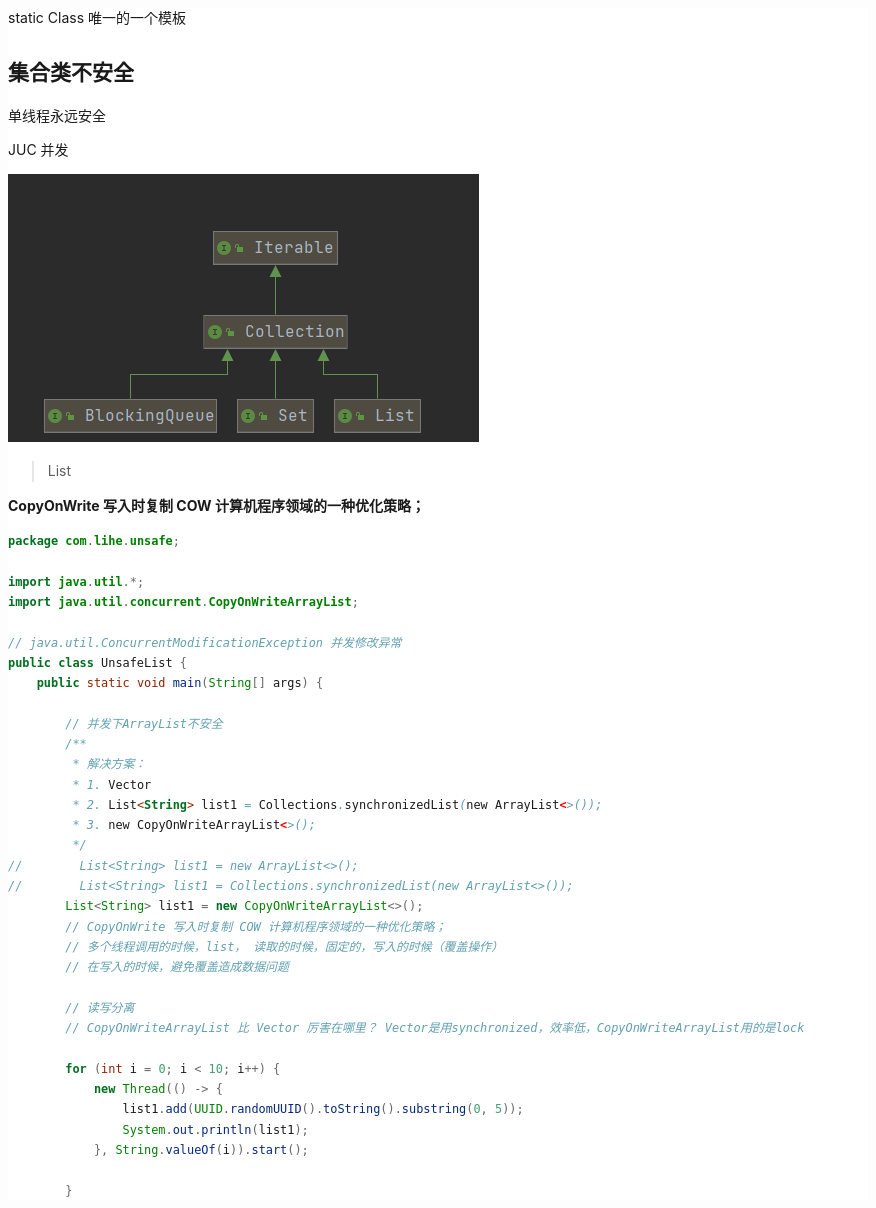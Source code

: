 
static Class 唯一的一个模板



## 集合类不安全



单线程永远安全

JUC 并发

![image-20210104171955930](JUCreadme.assets/image-20210104171955930.png)

> List

**CopyOnWrite 写入时复制 COW 计算机程序领域的一种优化策略；**

```java
package com.lihe.unsafe;

import java.util.*;
import java.util.concurrent.CopyOnWriteArrayList;

// java.util.ConcurrentModificationException 并发修改异常
public class UnsafeList {
    public static void main(String[] args) {

        // 并发下ArrayList不安全
        /**
         * 解决方案：
         * 1. Vector
         * 2. List<String> list1 = Collections.synchronizedList(new ArrayList<>());
         * 3. new CopyOnWriteArrayList<>();
         */
//        List<String> list1 = new ArrayList<>();
//        List<String> list1 = Collections.synchronizedList(new ArrayList<>());
        List<String> list1 = new CopyOnWriteArrayList<>();
        // CopyOnWrite 写入时复制 COW 计算机程序领域的一种优化策略；
        // 多个线程调用的时候，list， 读取的时候，固定的，写入的时候（覆盖操作）
        // 在写入的时候，避免覆盖造成数据问题

        // 读写分离
        // CopyOnWriteArrayList 比 Vector 厉害在哪里？ Vector是用synchronized，效率低，CopyOnWriteArrayList用的是lock

        for (int i = 0; i < 10; i++) {
            new Thread(() -> {
                list1.add(UUID.randomUUID().toString().substring(0, 5));
                System.out.println(list1);
            }, String.valueOf(i)).start();

        }
```